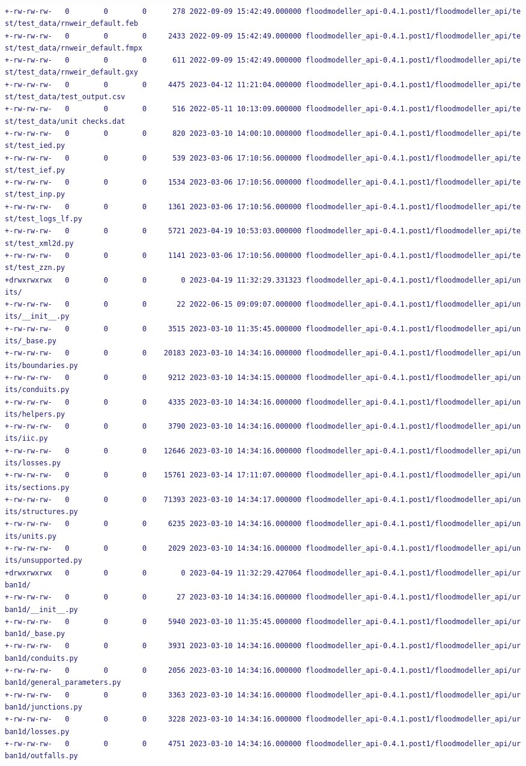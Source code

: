 ```diff
+-rw-rw-rw-   0        0        0      278 2022-09-09 15:42:49.000000 floodmodeller_api-0.4.1.post1/floodmodeller_api/test/test_data/rnweir_default.feb
+-rw-rw-rw-   0        0        0     2433 2022-09-09 15:42:49.000000 floodmodeller_api-0.4.1.post1/floodmodeller_api/test/test_data/rnweir_default.fmpx
+-rw-rw-rw-   0        0        0      611 2022-09-09 15:42:49.000000 floodmodeller_api-0.4.1.post1/floodmodeller_api/test/test_data/rnweir_default.gxy
+-rw-rw-rw-   0        0        0     4475 2023-04-12 11:21:04.000000 floodmodeller_api-0.4.1.post1/floodmodeller_api/test/test_data/test_output.csv
+-rw-rw-rw-   0        0        0      516 2022-05-11 10:13:09.000000 floodmodeller_api-0.4.1.post1/floodmodeller_api/test/test_data/unit checks.dat
+-rw-rw-rw-   0        0        0      820 2023-03-10 14:00:10.000000 floodmodeller_api-0.4.1.post1/floodmodeller_api/test/test_ied.py
+-rw-rw-rw-   0        0        0      539 2023-03-06 17:10:56.000000 floodmodeller_api-0.4.1.post1/floodmodeller_api/test/test_ief.py
+-rw-rw-rw-   0        0        0     1534 2023-03-06 17:10:56.000000 floodmodeller_api-0.4.1.post1/floodmodeller_api/test/test_inp.py
+-rw-rw-rw-   0        0        0     1361 2023-03-06 17:10:56.000000 floodmodeller_api-0.4.1.post1/floodmodeller_api/test/test_logs_lf.py
+-rw-rw-rw-   0        0        0     5721 2023-04-19 10:53:03.000000 floodmodeller_api-0.4.1.post1/floodmodeller_api/test/test_xml2d.py
+-rw-rw-rw-   0        0        0     1141 2023-03-06 17:10:56.000000 floodmodeller_api-0.4.1.post1/floodmodeller_api/test/test_zzn.py
+drwxrwxrwx   0        0        0        0 2023-04-19 11:32:29.331323 floodmodeller_api-0.4.1.post1/floodmodeller_api/units/
+-rw-rw-rw-   0        0        0       22 2022-06-15 09:09:07.000000 floodmodeller_api-0.4.1.post1/floodmodeller_api/units/__init__.py
+-rw-rw-rw-   0        0        0     3515 2023-03-10 11:35:45.000000 floodmodeller_api-0.4.1.post1/floodmodeller_api/units/_base.py
+-rw-rw-rw-   0        0        0    20183 2023-03-10 14:34:16.000000 floodmodeller_api-0.4.1.post1/floodmodeller_api/units/boundaries.py
+-rw-rw-rw-   0        0        0     9212 2023-03-10 14:34:15.000000 floodmodeller_api-0.4.1.post1/floodmodeller_api/units/conduits.py
+-rw-rw-rw-   0        0        0     4335 2023-03-10 14:34:16.000000 floodmodeller_api-0.4.1.post1/floodmodeller_api/units/helpers.py
+-rw-rw-rw-   0        0        0     3790 2023-03-10 14:34:16.000000 floodmodeller_api-0.4.1.post1/floodmodeller_api/units/iic.py
+-rw-rw-rw-   0        0        0    12646 2023-03-10 14:34:16.000000 floodmodeller_api-0.4.1.post1/floodmodeller_api/units/losses.py
+-rw-rw-rw-   0        0        0    15761 2023-03-14 17:11:07.000000 floodmodeller_api-0.4.1.post1/floodmodeller_api/units/sections.py
+-rw-rw-rw-   0        0        0    71393 2023-03-10 14:34:17.000000 floodmodeller_api-0.4.1.post1/floodmodeller_api/units/structures.py
+-rw-rw-rw-   0        0        0     6235 2023-03-10 14:34:16.000000 floodmodeller_api-0.4.1.post1/floodmodeller_api/units/units.py
+-rw-rw-rw-   0        0        0     2029 2023-03-10 14:34:16.000000 floodmodeller_api-0.4.1.post1/floodmodeller_api/units/unsupported.py
+drwxrwxrwx   0        0        0        0 2023-04-19 11:32:29.427064 floodmodeller_api-0.4.1.post1/floodmodeller_api/urban1d/
+-rw-rw-rw-   0        0        0       27 2023-03-10 14:34:16.000000 floodmodeller_api-0.4.1.post1/floodmodeller_api/urban1d/__init__.py
+-rw-rw-rw-   0        0        0     5940 2023-03-10 11:35:45.000000 floodmodeller_api-0.4.1.post1/floodmodeller_api/urban1d/_base.py
+-rw-rw-rw-   0        0        0     3931 2023-03-10 14:34:16.000000 floodmodeller_api-0.4.1.post1/floodmodeller_api/urban1d/conduits.py
+-rw-rw-rw-   0        0        0     2056 2023-03-10 14:34:16.000000 floodmodeller_api-0.4.1.post1/floodmodeller_api/urban1d/general_parameters.py
+-rw-rw-rw-   0        0        0     3363 2023-03-10 14:34:16.000000 floodmodeller_api-0.4.1.post1/floodmodeller_api/urban1d/junctions.py
+-rw-rw-rw-   0        0        0     3228 2023-03-10 14:34:16.000000 floodmodeller_api-0.4.1.post1/floodmodeller_api/urban1d/losses.py
+-rw-rw-rw-   0        0        0     4751 2023-03-10 14:34:16.000000 floodmodeller_api-0.4.1.post1/floodmodeller_api/urban1d/outfalls.py
```